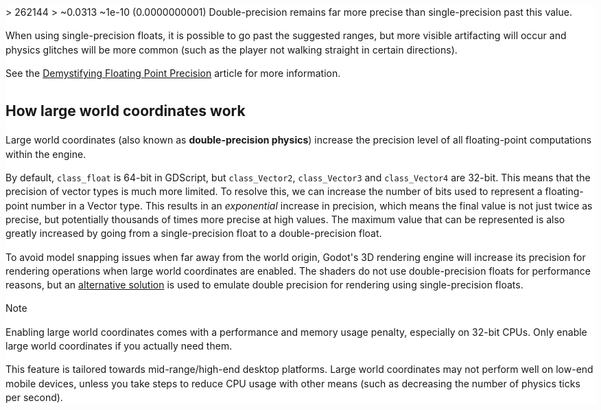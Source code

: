 </tr>
<tr>
<td>&gt; 262144</td>
<td>&gt; ~0.0313</td>
<td>~1e-10 (0.0000000001)</td>
<td>Double-precision remains far more precise than single-precision past
this value.</td>
</tr>
</tbody>
</table>

When using single-precision floats, it is possible to go past the
suggested ranges, but more visible artifacting will occur and physics
glitches will be more common (such as the player not walking straight in
certain directions).

See the [Demystifying Floating Point
Precision](https://blog.demofox.org/2017/11/21/) article for more
information.

## How large world coordinates work

Large world coordinates (also known as **double-precision physics**)
increase the precision level of all floating-point computations within
the engine.

By default, `class_float` is 64-bit in GDScript, but `class_Vector2`,
`class_Vector3` and `class_Vector4` are 32-bit. This means that the
precision of vector types is much more limited. To resolve this, we can
increase the number of bits used to represent a floating-point number in
a Vector type. This results in an *exponential* increase in precision,
which means the final value is not just twice as precise, but
potentially thousands of times more precise at high values. The maximum
value that can be represented is also greatly increased by going from a
single-precision float to a double-precision float.

To avoid model snapping issues when far away from the world origin,
Godot's 3D rendering engine will increase its precision for rendering
operations when large world coordinates are enabled. The shaders do not
use double-precision floats for performance reasons, but an [alternative
solution](https://github.com/godotengine/godot/pull/66178) is used to
emulate double precision for rendering using single-precision floats.

Note

Enabling large world coordinates comes with a performance and memory
usage penalty, especially on 32-bit CPUs. Only enable large world
coordinates if you actually need them.

This feature is tailored towards mid-range/high-end desktop platforms.
Large world coordinates may not perform well on low-end mobile devices,
unless you take steps to reduce CPU usage with other means (such as
decreasing the number of physics ticks per second).
